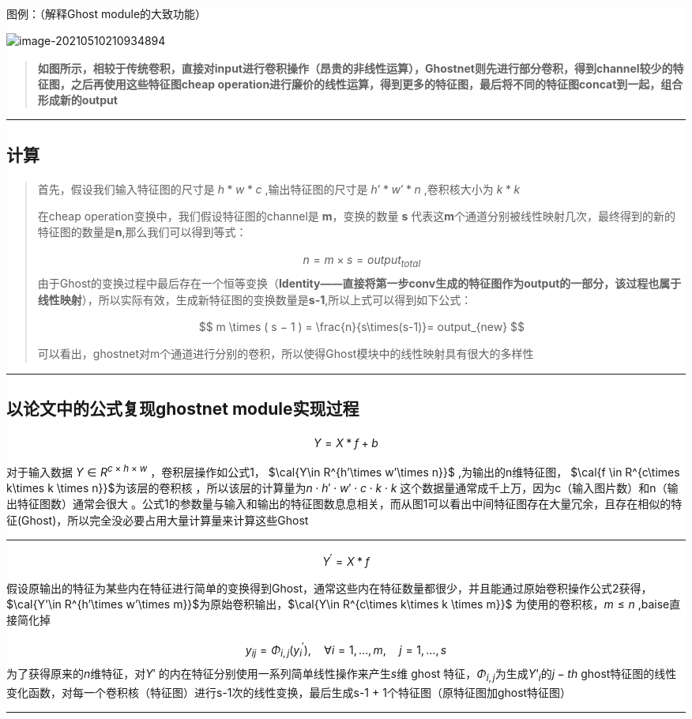 图例：（解释Ghost module的大致功能）

![image-20210510210934894](https://xiaomai-aliyunoss.oss-cn-shenzhen.aliyuncs.com/img/20220117212343.png)

> **如图所示，相较于传统卷积，直接对input进行卷积操作（昂贵的非线性运算），Ghostnet则先进行部分卷积，得到channel较少的特征图，之后再使用这些特征图cheap operation进行廉价的线性运算，得到更多的特征图，最后将不同的特征图concat到一起，组合形成新的output**

***

## 计算

> 首先，假设我们输入特征图的尺寸是 $h * w * c$ ,输出特征图的尺寸是 $h’ * w’ * n$ ,卷积核大小为 $k * k$
>
> 在cheap operation变换中，我们假设特征图的channel是 **m**，变换的数量 **s** 代表这**m**个通道分别被线性映射几次，最终得到的新的特征图的数量是**n**,那么我们可以得到等式：
>
> $$
> n = m \times s = output_{total}
> $$
> 由于Ghost的变换过程中最后存在一个恒等变换（**Identity——直接将第一步conv生成的特征图作为output的一部分，该过程也属于线性映射**），所以实际有效，生成新特征图的变换数量是**s-1**,所以上式可以得到如下公式：
>
> $$
> m \times ( s − 1 ) = \frac{n}{s\times(s-1)}= output_{new}
> $$
>
> 可以看出，ghostnet对m个通道进行分别的卷积，所以使得Ghost模块中的线性映射具有很大的多样性

---

## 以论文中的公式复现ghostnet module实现过程

$$
Y = X*f+b
$$

对于输入数据	$Y\in R^{c \times h\times w}$  ，卷积层操作如公式1，	$\cal{Y\in R^{h’\times w’\times n}}$ ,为输出的n维特征图，	$\cal{f \in R^{c\times k\times k \times n}}$为该层的卷积核 ，所以该层的计算量为$n \cdot h' \cdot w' \cdot c\cdot k \cdot k$ 这个数据量通常成千上万，因为c（输入图片数）和n（输出特征图数）通常会很大 。公式1的参数量与输入和输出的特征图数息息相关，而从图1可以看出中间特征图存在大量冗余，且存在相似的特征(Ghost)，所以完全没必要占用大量计算量来计算这些Ghost

---

$$
Y^{\prime}=X*f
$$

假设原输出的特征为某些内在特征进行简单的变换得到Ghost，通常这些内在特征数量都很少，并且能通过原始卷积操作公式2获得，	$\cal{Y'\in R^{h’\times w’\times m}}$为原始卷积输出，$\cal{Y\in R^{c\times k\times k \times m}}$ 为使用的卷积核，$m\leq n$  ,baise直接简化掉

$$
y_{i j}=\Phi_{i, j}\left(y_{i}^{\prime}\right), \quad \forall i=1, \ldots, m, \quad j=1, \ldots, s
$$
为了获得原来的$n$维特征，对$Y ′$ 的内在特征分别使用一系列简单线性操作来产生$s$维 ghost 特征，$Φ_{i,j}$为生成$Y’_i$的$j-th$ ghost特征图的线性变化函数，对每一个卷积核（特征图）进行s-1次的线性变换，最后生成s-1 + 1个特征图（原特征图加ghost特征图）

---